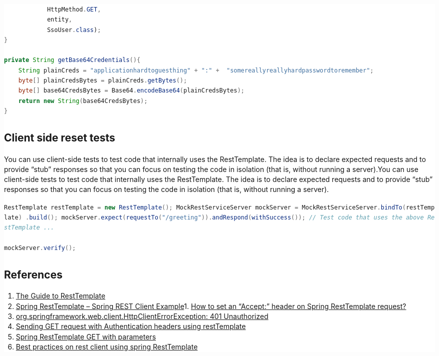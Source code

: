 ```java 
            HttpMethod.GET,
            entity,
            SsoUser.class);
}

private String getBase64Credentials(){
    String plainCreds = "applicationhardtoguesthing" + ":" +  "somereallyreallyhardpasswordtoremember";
    byte[] plainCredsBytes = plainCreds.getBytes();
    byte[] base64CredsBytes = Base64.encodeBase64(plainCredsBytes);
    return new String(base64CredsBytes);
}
```

## Client side reset tests

You can use client-side tests to test code that internally uses the RestTemplate. The idea is to declare expected requests and to provide “stub” responses so that you can focus on testing the code in isolation (that is, without running a server).You can use client-side tests to test code that internally uses the RestTemplate. The idea is to declare expected requests and to provide “stub” responses so that you can focus on testing the code in isolation (that is, without running a server).

```java
RestTemplate restTemplate = new RestTemplate(); MockRestServiceServer mockServer = MockRestServiceServer.bindTo(restTemplate) .build(); mockServer.expect(requestTo("/greeting")).andRespond(withSuccess()); // Test code that uses the above RestTemplate ...

mockServer.verify();
```


## References

1. [The Guide to RestTemplate](https://www.baeldung.com/rest-template)
2. [Spring RestTemplate – Spring REST Client Example](https://howtodoinjava.com/spring-restful/spring-restful-client-resttemplate-example/)1. [How to set an “Accept:” header on Spring RestTemplate request?](https://stackoverflow.com/questions/19238715/how-to-set-an-accept-header-on-spring-resttemplate-request)
3. [org.springframework.web.client.HttpClientErrorException: 401 Unauthorized](https://stackoverflow.com/questions/40025338/org-springframework-web-client-httpclienterrorexception-401-unauthorized)
4. [Sending GET request with Authentication headers using restTemplate](https://stackoverflow.com/questions/21101250/sending-get-request-with-authentication-headers-using-resttemplate)
5. [Spring RestTemplate GET with parameters](https://stackoverflow.com/questions/8297215/spring-resttemplate-get-with-parameters)
6. [Best practices on rest client using spring RestTemplate](https://stackoverflow.com/questions/47388545/best-practices-on-rest-client-using-spring-resttemplate)